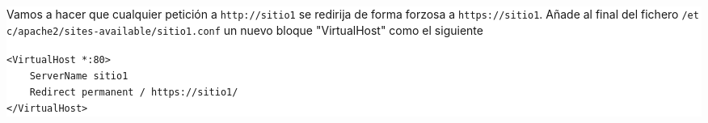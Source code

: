 Vamos a hacer que cualquier petición a `http://sitio1` se redirija de forma forzosa a `https://sitio1`. Añade al final del fichero `/etc/apache2/sites-available/sitio1.conf` un nuevo bloque "VirtualHost" como el siguiente

```
<VirtualHost *:80>
    ServerName sitio1
    Redirect permanent / https://sitio1/
</VirtualHost>
```